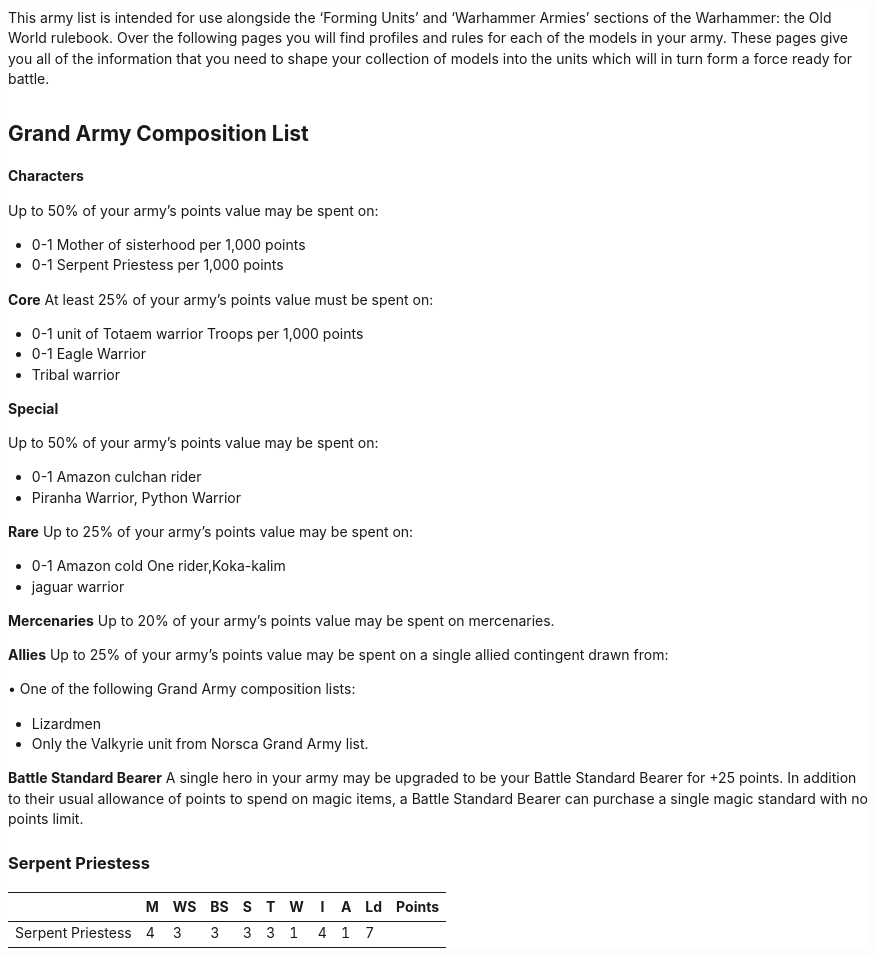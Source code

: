 This army list is intended for use alongside the ‘Forming Units’ and ‘Warhammer Armies’ sections of the Warhammer: the Old World rulebook. Over the following pages you will find profiles and rules for each of the models in your army. These pages give you all of the information that you need to shape your collection of models into the units which will in turn form a force ready for battle.


## Grand Army Composition List

**Characters**

Up to 50% of your army’s points value may be spent on:
 - 0-1 Mother of sisterhood per 1,000 points
 - 0-1 Serpent Priestess per 1,000 points

**Core**
At least 25% of your army’s points value must be spent on:

- 0-1 unit of Totaem warrior Troops per 1,000 points
- 0-1 Eagle Warrior 
- Tribal warrior

**Special**

Up to 50% of your army’s points value may be spent on:

 - 0-1 Amazon culchan rider
 - Piranha Warrior, Python Warrior 

**Rare**
Up to 25% of your army’s points value may be spent on:
 - 0-1 Amazon cold One rider,Koka-kalim
 - jaguar warrior

**Mercenaries**
Up to 20% of your army’s points value may be spent
on mercenaries.

**Allies**
Up to 25% of your army’s points value may be spent on a single
allied contingent drawn from:

• One of the following Grand Army composition lists:
- Lizardmen
- Only the Valkyrie unit from Norsca Grand Army list.

**Battle Standard Bearer**
A single hero  in your army may be upgraded to be your Battle Standard Bearer for +25 points. In addition to their usual allowance of points to spend on magic items, a Battle Standard Bearer can purchase a single magic standard with no points limit.


### Serpent Priestess 

|                    | M | WS | BS | S | T | W | I | A | Ld | Points |
|--------------------|---|----|----|---|---|---|---|---|----|--------|
| Serpent Priestess  | 4 | 3  | 3  | 3 | 3 | 1 | 4 | 1 | 7  |        |
